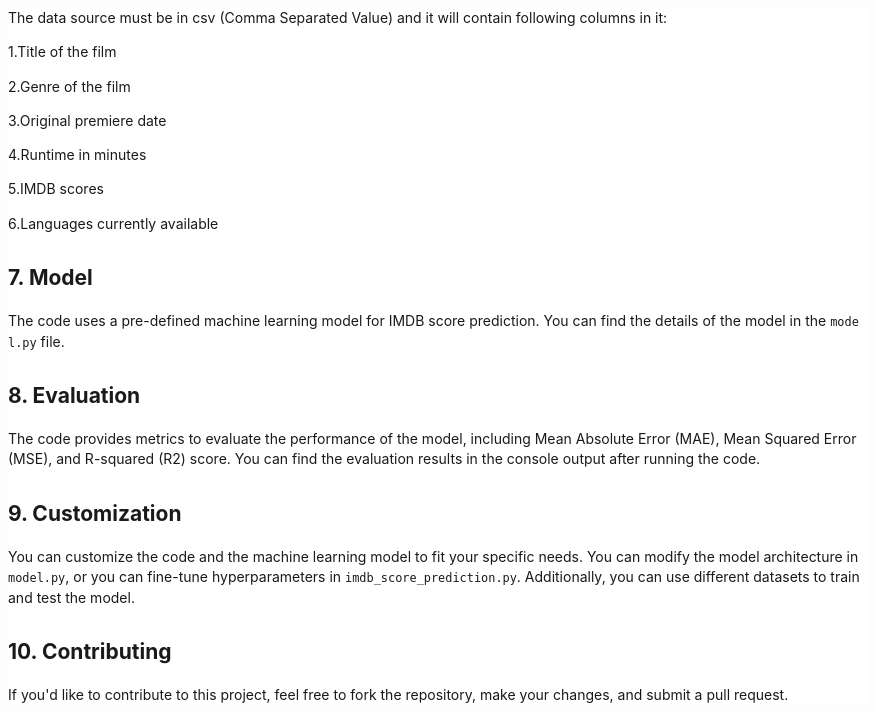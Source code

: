 
The data source must be in csv (Comma Separated Value) and it will contain following columns in it: 

1.Title of the film 

2.Genre of the film 

3.Original premiere date 

4.Runtime in minutes 

5.IMDB scores 

6.Languages currently available 


## 7. Model 


The code uses a pre-defined machine learning model for IMDB score prediction. You can find the details of the model in the `model.py` file. 

  
## 8. Evaluation 

  
The code provides metrics to evaluate the performance of the model, including Mean Absolute Error (MAE), Mean Squared Error (MSE), and R-squared (R2) score. You can find the evaluation results in the console output after running the code. 

  
## 9. Customization 

  
You can customize the code and the machine learning model to fit your specific needs. You can modify the model architecture in `model.py`, or you can fine-tune hyperparameters in `imdb_score_prediction.py`. Additionally, you can use different datasets to train and test the model. 

  
## 10. Contributing 

  
If you'd like to contribute to this project, feel free to fork the repository, make your changes, and submit a pull request.
